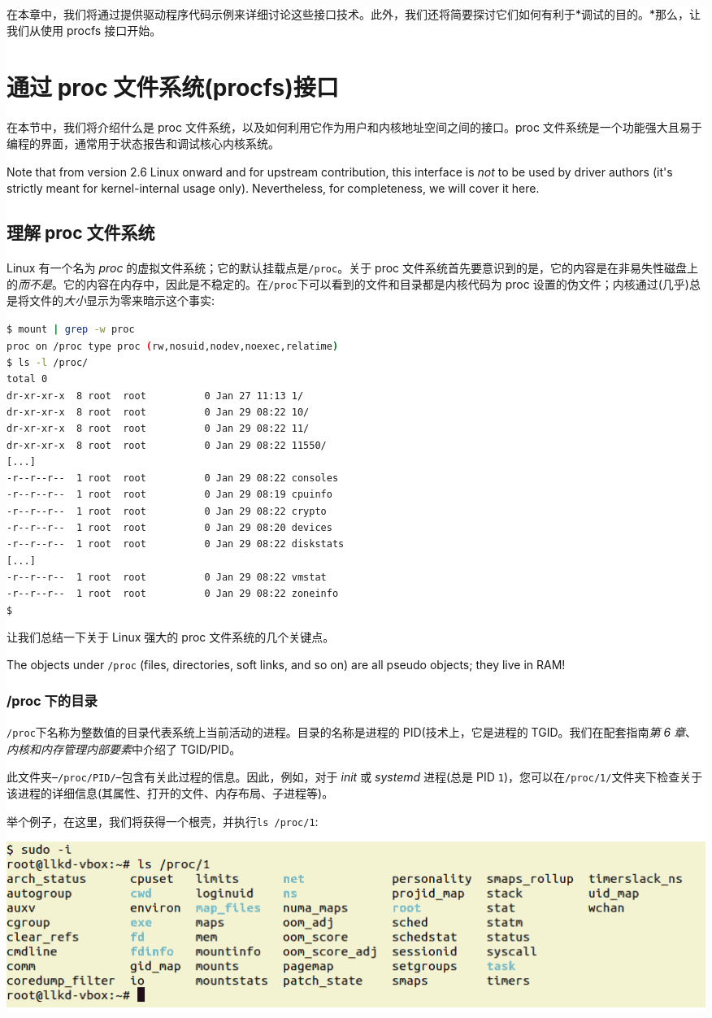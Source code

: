在本章中，我们将通过提供驱动程序代码示例来详细讨论这些接口技术。此外，我们还将简要探讨它们如何有利于*调试的目的。*那么，让我们从使用 procfs 接口开始。

# 通过 proc 文件系统(procfs)接口

在本节中，我们将介绍什么是 proc 文件系统，以及如何利用它作为用户和内核地址空间之间的接口。proc 文件系统是一个功能强大且易于编程的界面，通常用于状态报告和调试核心内核系统。

Note that from version 2.6 Linux onward and for upstream contribution, this interface is *not* to be used by driver authors (it's strictly meant for kernel-internal usage only). Nevertheless, for completeness, we will cover it here.

## 理解 proc 文件系统

Linux 有一个名为 *proc* 的虚拟文件系统；它的默认挂载点是`/proc`。关于 proc 文件系统首先要意识到的是，它的内容是在非易失性磁盘上的*而不是*。它的内容在内存中，因此是不稳定的。在`/proc`下可以看到的文件和目录都是内核代码为 proc 设置的伪文件；内核通过(几乎)总是将文件的*大小*显示为零来暗示这个事实:

```sh
$ mount | grep -w proc
proc on /proc type proc (rw,nosuid,nodev,noexec,relatime)
$ ls -l /proc/
total 0
dr-xr-xr-x  8 root  root          0 Jan 27 11:13 1/
dr-xr-xr-x  8 root  root          0 Jan 29 08:22 10/
dr-xr-xr-x  8 root  root          0 Jan 29 08:22 11/
dr-xr-xr-x  8 root  root          0 Jan 29 08:22 11550/
[...]
-r--r--r--  1 root  root          0 Jan 29 08:22 consoles
-r--r--r--  1 root  root          0 Jan 29 08:19 cpuinfo
-r--r--r--  1 root  root          0 Jan 29 08:22 crypto
-r--r--r--  1 root  root          0 Jan 29 08:20 devices
-r--r--r--  1 root  root          0 Jan 29 08:22 diskstats
[...]
-r--r--r--  1 root  root          0 Jan 29 08:22 vmstat
-r--r--r--  1 root  root          0 Jan 29 08:22 zoneinfo
$ 
```

让我们总结一下关于 Linux 强大的 proc 文件系统的几个关键点。

The objects under `/proc` (files, directories, soft links, and so on) are all pseudo objects; they live in RAM!

### /proc 下的目录

`/proc`下名称为整数值的目录代表系统上当前活动的进程。目录的名称是进程的 PID(技术上，它是进程的 TGID。我们在配套指南*第 6 章*、*内核和内存管理内部要素*中介绍了 TGID/PID。

此文件夹–`/proc/PID/`–包含有关此过程的信息。因此，例如，对于 *init* 或 *systemd* 进程(总是 PID `1`)，您可以在`/proc/1/`文件夹下检查关于该进程的详细信息(其属性、打开的文件、内存布局、子进程等)。

举个例子，在这里，我们将获得一个根壳，并执行`ls /proc/1`:

![](img/b602d4a8-8d7b-4aca-ad53-c4f04ef4240d.png)
